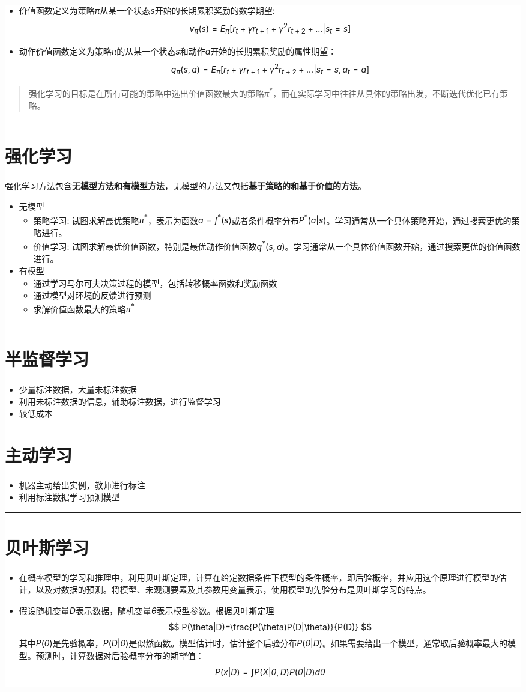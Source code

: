 - 价值函数定义为策略$\pi$从某一个状态$s$开始的长期累积奖励的数学期望:
$$
v_{\pi}(s)=E_{\pi}\left[r_{t}+\gamma r_{t+1}+\gamma^2r_{t+2}+...|s_t=s \right]
$$

- 动作价值函数定义为策略$\pi$的从某一个状态$s$和动作$a$开始的长期累积奖励的属性期望：
$$
q_{\pi}(s,a)=E_{\pi}\left[r_{t}+\gamma r_{t+1}+\gamma^2r_{t+2}+...|s_t=s, a_t=a \right]
$$

>强化学习的目标是在所有可能的策略中选出价值函数最大的策略$\pi^*$，而在实际学习中往往从具体的策略出发，不断迭代优化已有策略。

---
# 强化学习
强化学习方法包含**无模型方法和有模型方法**，无模型的方法又包括**基于策略的和基于价值的方法**。
- 无模型
  - 策略学习: 试图求解最优策略$\pi^*$，表示为函数$a=f^*(s)$或者条件概率分布$P^*(a|s)$。学习通常从一个具体策略开始，通过搜索更优的策略进行。
  - 价值学习: 试图求解最优价值函数，特别是最优动作价值函数$q^{*}(s,a)$。学习通常从一个具体价值函数开始，通过搜索更优的价值函数进行。
- 有模型
  - 通过学习马尔可夫决策过程的模型，包括转移概率函数和奖励函数
  - 通过模型对环境的反馈进行预测
  - 求解价值函数最大的策略$\pi^*$

---
# 半监督学习
- 少量标注数据，大量未标注数据
- 利用未标注数据的信息，辅助标注数据，进行监督学习
- 较低成本

# 主动学习
- 机器主动给出实例，教师进行标注
- 利用标注数据学习预测模型


---
# 贝叶斯学习
- 在概率模型的学习和推理中，利用贝叶斯定理，计算在给定数据条件下模型的条件概率，即后验概率，并应用这个原理进行模型的估计，以及对数据的预测。将模型、未观测要素及其参数用变量表示，使用模型的先验分布是贝叶斯学习的特点。

- 假设随机变量$D$表示数据，随机变量$\theta$表示模型参数。根据贝叶斯定理
  $$
  P(\theta|D)=\frac{P(\theta)P(D|\theta)}{P(D)}
  $$
  其中$P(\theta)$是先验概率，$P(D|\theta)$是似然函数。模型估计时，估计整个后验分布$P(\theta|D)$。如果需要给出一个模型，通常取后验概率最大的模型。预测时，计算数据对后验概率分布的期望值：
  $$
  P(x|D)=\int P(X|\theta,D)P(\theta|D)d \theta
  $$

---